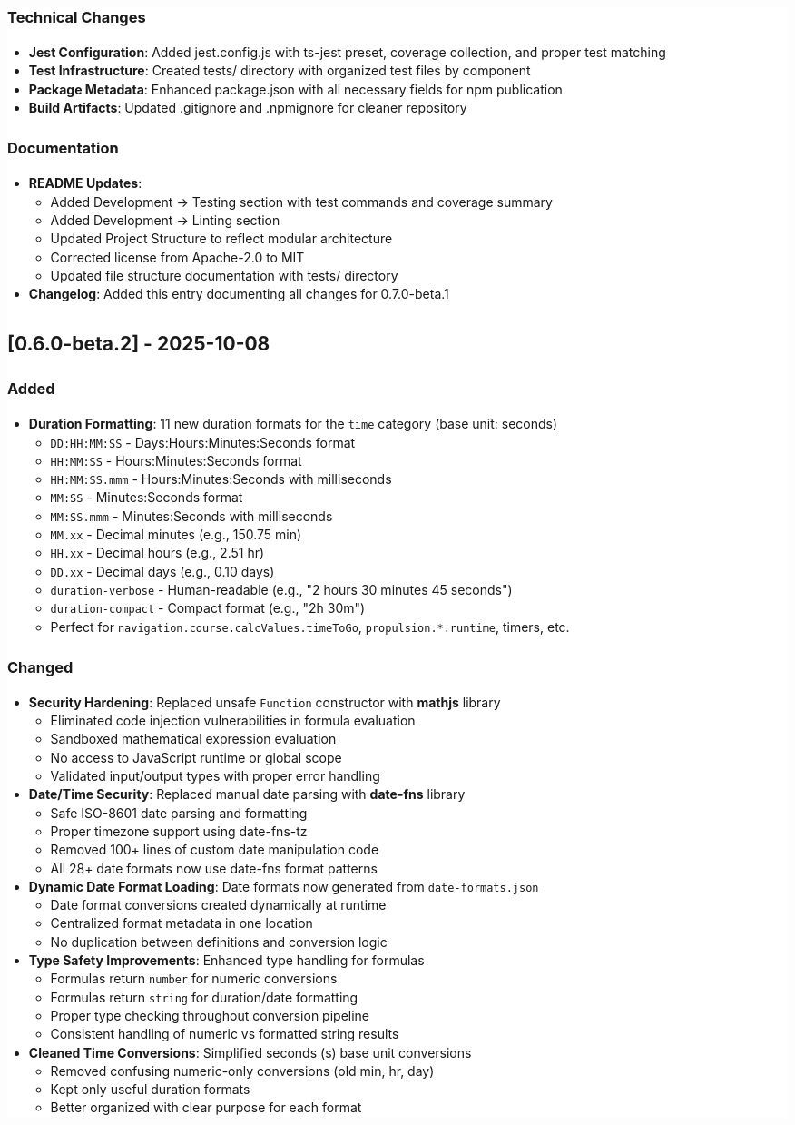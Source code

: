 ### Technical Changes
- **Jest Configuration**: Added jest.config.js with ts-jest preset, coverage collection, and proper test matching
- **Test Infrastructure**: Created tests/ directory with organized test files by component
- **Package Metadata**: Enhanced package.json with all necessary fields for npm publication
- **Build Artifacts**: Updated .gitignore and .npmignore for cleaner repository

### Documentation
- **README Updates**:
  - Added Development → Testing section with test commands and coverage summary
  - Added Development → Linting section
  - Updated Project Structure to reflect modular architecture
  - Corrected license from Apache-2.0 to MIT
  - Updated file structure documentation with tests/ directory
- **Changelog**: Added this entry documenting all changes for 0.7.0-beta.1

## [0.6.0-beta.2] - 2025-10-08

### Added
- **Duration Formatting**: 11 new duration formats for the `time` category (base unit: seconds)
  - `DD:HH:MM:SS` - Days:Hours:Minutes:Seconds format
  - `HH:MM:SS` - Hours:Minutes:Seconds format
  - `HH:MM:SS.mmm` - Hours:Minutes:Seconds with milliseconds
  - `MM:SS` - Minutes:Seconds format
  - `MM:SS.mmm` - Minutes:Seconds with milliseconds
  - `MM.xx` - Decimal minutes (e.g., 150.75 min)
  - `HH.xx` - Decimal hours (e.g., 2.51 hr)
  - `DD.xx` - Decimal days (e.g., 0.10 days)
  - `duration-verbose` - Human-readable (e.g., "2 hours 30 minutes 45 seconds")
  - `duration-compact` - Compact format (e.g., "2h 30m")
  - Perfect for `navigation.course.calcValues.timeToGo`, `propulsion.*.runtime`, timers, etc.

### Changed
- **Security Hardening**: Replaced unsafe `Function` constructor with **mathjs** library
  - Eliminated code injection vulnerabilities in formula evaluation
  - Sandboxed mathematical expression evaluation
  - No access to JavaScript runtime or global scope
  - Validated input/output types with proper error handling
- **Date/Time Security**: Replaced manual date parsing with **date-fns** library
  - Safe ISO-8601 date parsing and formatting
  - Proper timezone support using date-fns-tz
  - Removed 100+ lines of custom date manipulation code
  - All 28+ date formats now use date-fns format patterns
- **Dynamic Date Format Loading**: Date formats now generated from `date-formats.json`
  - Date format conversions created dynamically at runtime
  - Centralized format metadata in one location
  - No duplication between definitions and conversion logic
- **Type Safety Improvements**: Enhanced type handling for formulas
  - Formulas return `number` for numeric conversions
  - Formulas return `string` for duration/date formatting
  - Proper type checking throughout conversion pipeline
  - Consistent handling of numeric vs formatted string results
- **Cleaned Time Conversions**: Simplified seconds (s) base unit conversions
  - Removed confusing numeric-only conversions (old min, hr, day)
  - Kept only useful duration formats
  - Better organized with clear purpose for each format
